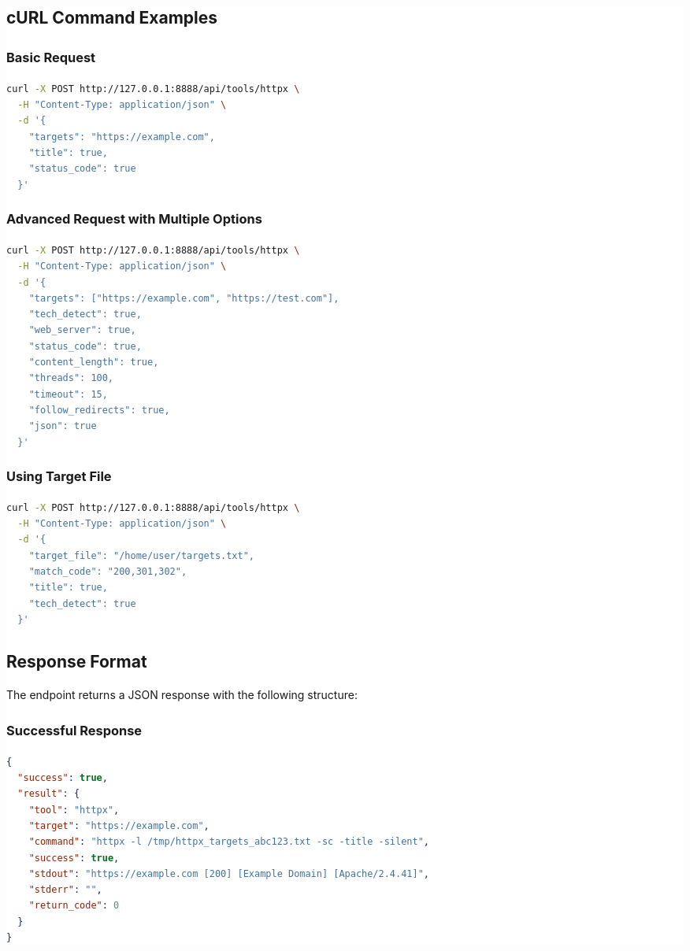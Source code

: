 ## cURL Command Examples

### Basic Request
```bash
curl -X POST http://127.0.0.1:8888/api/tools/httpx \
  -H "Content-Type: application/json" \
  -d '{
    "targets": "https://example.com",
    "title": true,
    "status_code": true
  }'
```

### Advanced Request with Multiple Options
```bash
curl -X POST http://127.0.0.1:8888/api/tools/httpx \
  -H "Content-Type: application/json" \
  -d '{
    "targets": ["https://example.com", "https://test.com"],
    "tech_detect": true,
    "web_server": true,
    "status_code": true,
    "content_length": true,
    "threads": 100,
    "timeout": 15,
    "follow_redirects": true,
    "json": true
  }'
```

### Using Target File
```bash
curl -X POST http://127.0.0.1:8888/api/tools/httpx \
  -H "Content-Type: application/json" \
  -d '{
    "target_file": "/home/user/targets.txt",
    "match_code": "200,301,302",
    "title": true,
    "tech_detect": true
  }'
```

## Response Format

The endpoint returns a JSON response with the following structure:

### Successful Response
```json
{
  "success": true,
  "result": {
    "tool": "httpx",
    "target": "https://example.com",
    "command": "httpx -l /tmp/httpx_targets_abc123.txt -sc -title -silent",
    "success": true,
    "stdout": "https://example.com [200] [Example Domain] [Apache/2.4.41]",
    "stderr": "",
    "return_code": 0
  }
}
```
